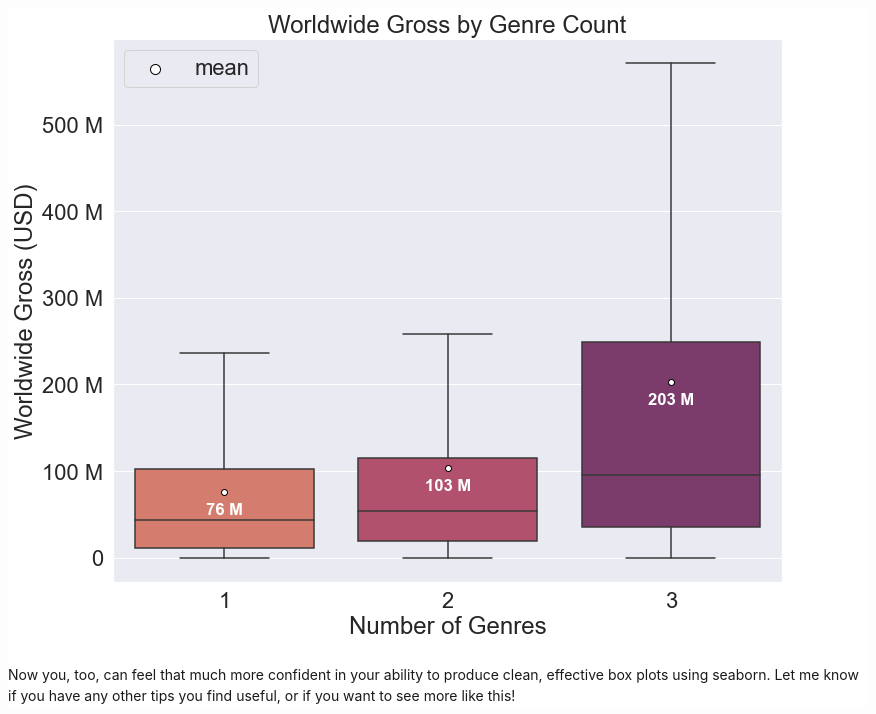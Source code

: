 ![final_worldwide_gross_plot](/assets/images/blog_posts/making-boxplots-more-effective/final_worldwide_gross_plot.png)

Now you, too, can feel that much more confident in your ability to produce clean, effective box plots using seaborn. Let me know if you have any other tips you find useful, or if you want to see more like this!
